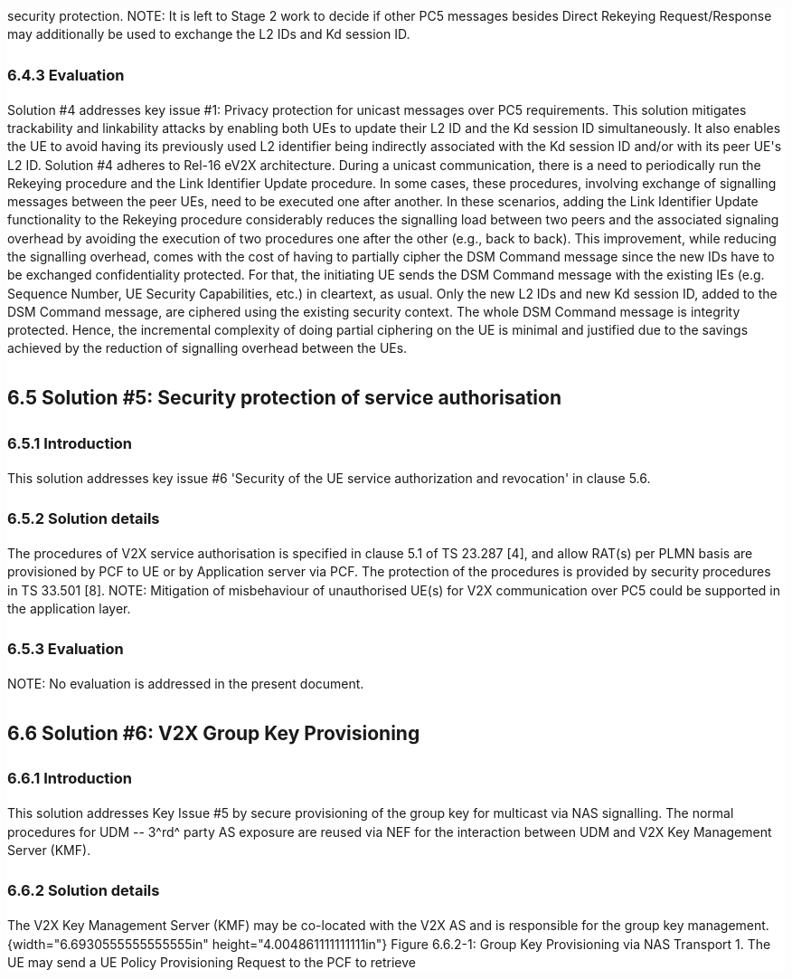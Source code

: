 security protection.
NOTE: It is left to Stage 2 work to decide if other PC5 messages besides
Direct Rekeying Request/Response may additionally be used to exchange the L2
IDs and Kd session ID.
### 6.4.3 Evaluation
Solution #4 addresses key issue #1: Privacy protection for unicast messages
over PC5 requirements.
This solution mitigates trackability and linkability attacks by enabling both
UEs to update their L2 ID and the Kd session ID simultaneously. It also
enables the UE to avoid having its previously used L2 identifier being
indirectly associated with the Kd session ID and/or with its peer UE\'s L2 ID.
Solution #4 adheres to Rel-16 eV2X architecture.
During a unicast communication, there is a need to periodically run the
Rekeying procedure and the Link Identifier Update procedure. In some cases,
these procedures, involving exchange of signalling messages between the peer
UEs, need to be executed one after another. In these scenarios, adding the
Link Identifier Update functionality to the Rekeying procedure considerably
reduces the signalling load between two peers and the associated signaling
overhead by avoiding the execution of two procedures one after the other
(e.g., back to back).
This improvement, while reducing the signalling overhead, comes with the cost
of having to partially cipher the DSM Command message since the new IDs have
to be exchanged confidentiality protected. For that, the initiating UE sends
the DSM Command message with the existing IEs (e.g. Sequence Number, UE
Security Capabilities, etc.) in cleartext, as usual. Only the new L2 IDs and
new Kd session ID, added to the DSM Command message, are ciphered using the
existing security context. The whole DSM Command message is integrity
protected.
Hence, the incremental complexity of doing partial ciphering on the UE is
minimal and justified due to the savings achieved by the reduction of
signalling overhead between the UEs.
## 6.5 Solution #5: Security protection of service authorisation
### 6.5.1 Introduction
This solution addresses key issue #6 \'Security of the UE service
authorization and revocation\' in clause 5.6.
### 6.5.2 Solution details
The procedures of V2X service authorisation is specified in clause 5.1 of TS
23.287 [4], and allow RAT(s) per PLMN basis are provisioned by PCF to UE or by
Application server via PCF. The protection of the procedures is provided by
security procedures in TS 33.501 [8].
NOTE: Mitigation of misbehaviour of unauthorised UE(s) for V2X communication
over PC5 could be supported in the application layer.
### 6.5.3 Evaluation
NOTE: No evaluation is addressed in the present document.
## 6.6 Solution #6: V2X Group Key Provisioning
### 6.6.1 Introduction
This solution addresses Key Issue #5 by secure provisioning of the group key
for multicast via NAS signalling. The normal procedures for UDM -- 3^rd^ party
AS exposure are reused via NEF for the interaction between UDM and V2X Key
Management Server (KMF).
### 6.6.2 Solution details
The V2X Key Management Server (KMF) may be co-located with the V2X AS and is
responsible for the group key management.
{width="6.6930555555555555in" height="4.004861111111111in"}
Figure 6.6.2-1: Group Key Provisioning via NAS Transport
1\. The UE may send a UE Policy Provisioning Request to the PCF to retrieve